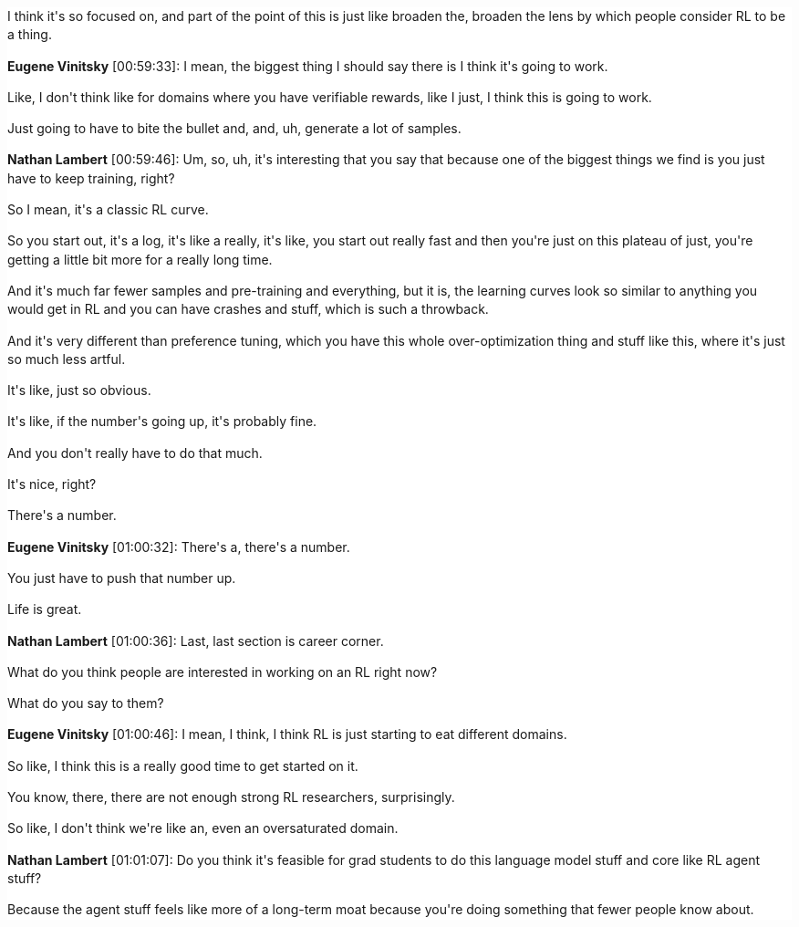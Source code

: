 I think it\'s so focused on, and part of the point of this is just like broaden the, broaden the lens by which people consider RL to be a thing.

**Eugene Vinitsky** \[00:59:33\]: I mean, the biggest thing I should say there is I think it\'s going to work.

Like, I don\'t think like for domains where you have verifiable rewards, like I just, I think this is going to work.

Just going to have to bite the bullet and, and, uh, generate a lot of samples.

**Nathan Lambert** \[00:59:46\]: Um, so, uh, it\'s interesting that you say that because one of the biggest things we find is you just have to keep training, right?

So I mean, it\'s a classic RL curve.

So you start out, it\'s a log, it\'s like a really, it\'s like, you start out really fast and then you\'re just on this plateau of just, you\'re getting a little bit more for a really long time.

And it\'s much far fewer samples and pre-training and everything, but it is, the learning curves look so similar to anything you would get in RL and you can have crashes and stuff, which is such a throwback.

And it\'s very different than preference tuning, which you have this whole over-optimization thing and stuff like this, where it\'s just so much less artful.

It\'s like, just so obvious.

It\'s like, if the number\'s going up, it\'s probably fine.

And you don\'t really have to do that much.

It\'s nice, right?

There\'s a number.

**Eugene Vinitsky** \[01:00:32\]: There\'s a, there\'s a number.

You just have to push that number up.

Life is great.

**Nathan Lambert** \[01:00:36\]: Last, last section is career corner.

What do you think people are interested in working on an RL right now?

What do you say to them?

**Eugene Vinitsky** \[01:00:46\]: I mean, I think, I think RL is just starting to eat different domains.

So like, I think this is a really good time to get started on it.

You know, there, there are not enough strong RL researchers, surprisingly.

So like, I don\'t think we\'re like an, even an oversaturated domain.

**Nathan Lambert** \[01:01:07\]: Do you think it\'s feasible for grad students to do this language model stuff and core like RL agent stuff?

Because the agent stuff feels like more of a long-term moat because you\'re doing something that fewer people know about.
